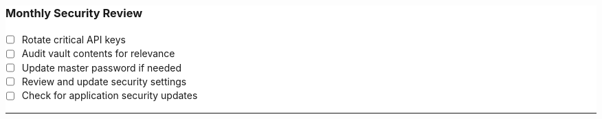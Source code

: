 ### **Monthly Security Review**
- [ ] Rotate critical API keys
- [ ] Audit vault contents for relevance
- [ ] Update master password if needed
- [ ] Review and update security settings
- [ ] Check for application security updates

---

